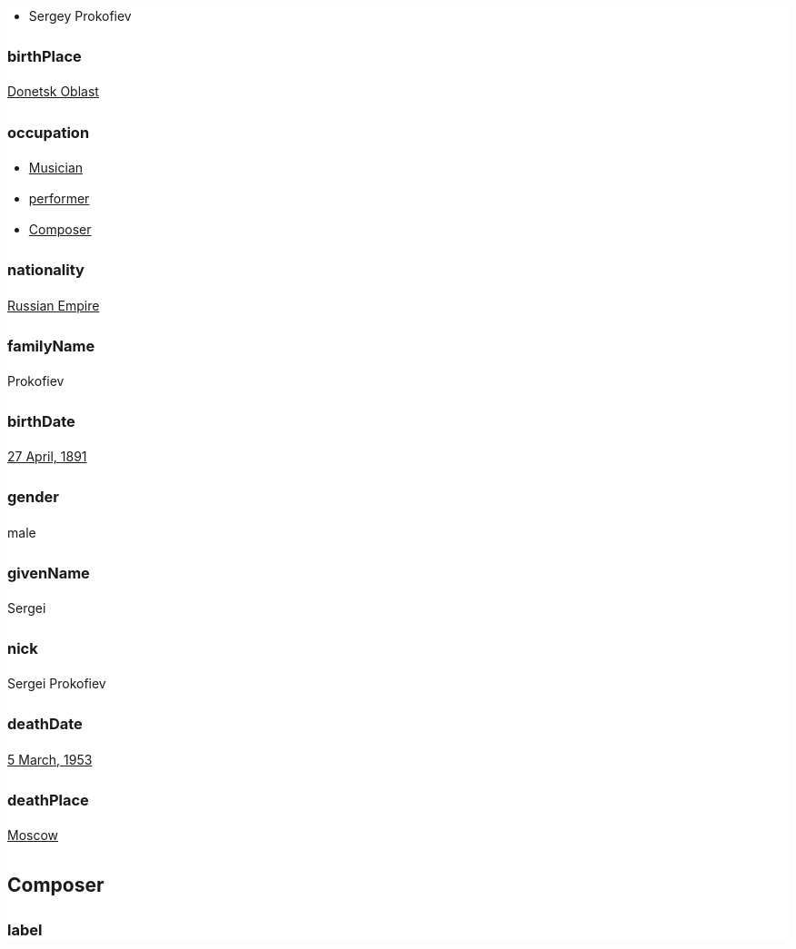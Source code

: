  - Sergey Prokofiev

### birthPlace


[Donetsk Oblast](#Donetsk-Oblast)

### occupation

 - [Musician](#Musician)

 - [performer](#performer)

 - [Composer](#Composer)

### nationality


[Russian Empire](#Russian-Empire)

### familyName


Prokofiev

### birthDate


[27 April, 1891](#27-April-1891)

### gender


male

### givenName


Sergei

### nick


Sergei Prokofiev

### deathDate


[5 March, 1953](#5-March-1953)

### deathPlace


[Moscow](#Moscow)

## Composer

### label

